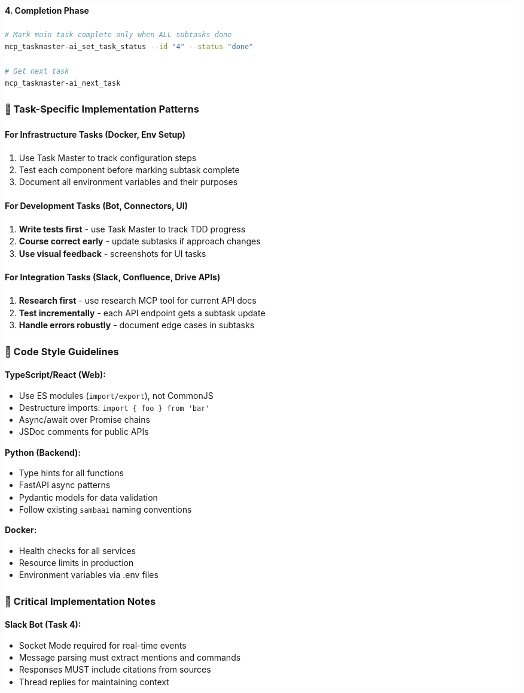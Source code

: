 #### 4. Completion Phase
```bash
# Mark main task complete only when ALL subtasks done
mcp_taskmaster-ai_set_task_status --id "4" --status "done"

# Get next task
mcp_taskmaster-ai_next_task
```

### 🎯 Task-Specific Implementation Patterns

#### For Infrastructure Tasks (Docker, Env Setup)
1. Use Task Master to track configuration steps
2. Test each component before marking subtask complete
3. Document all environment variables and their purposes

#### For Development Tasks (Bot, Connectors, UI)
1. **Write tests first** - use Task Master to track TDD progress
2. **Course correct early** - update subtasks if approach changes
3. **Use visual feedback** - screenshots for UI tasks

#### For Integration Tasks (Slack, Confluence, Drive APIs)
1. **Research first** - use research MCP tool for current API docs
2. **Test incrementally** - each API endpoint gets a subtask update
3. **Handle errors robustly** - document edge cases in subtasks

### 🔧 Code Style Guidelines

**TypeScript/React (Web):**
- Use ES modules (`import/export`), not CommonJS
- Destructure imports: `import { foo } from 'bar'`  
- Async/await over Promise chains
- JSDoc comments for public APIs

**Python (Backend):**
- Type hints for all functions
- FastAPI async patterns  
- Pydantic models for data validation
- Follow existing `sambaai` naming conventions

**Docker:**
- Health checks for all services
- Resource limits in production
- Environment variables via .env files

### 🚨 Critical Implementation Notes

**Slack Bot (Task 4):**
- Socket Mode required for real-time events
- Message parsing must extract mentions and commands
- Responses MUST include citations from sources
- Thread replies for maintaining context
